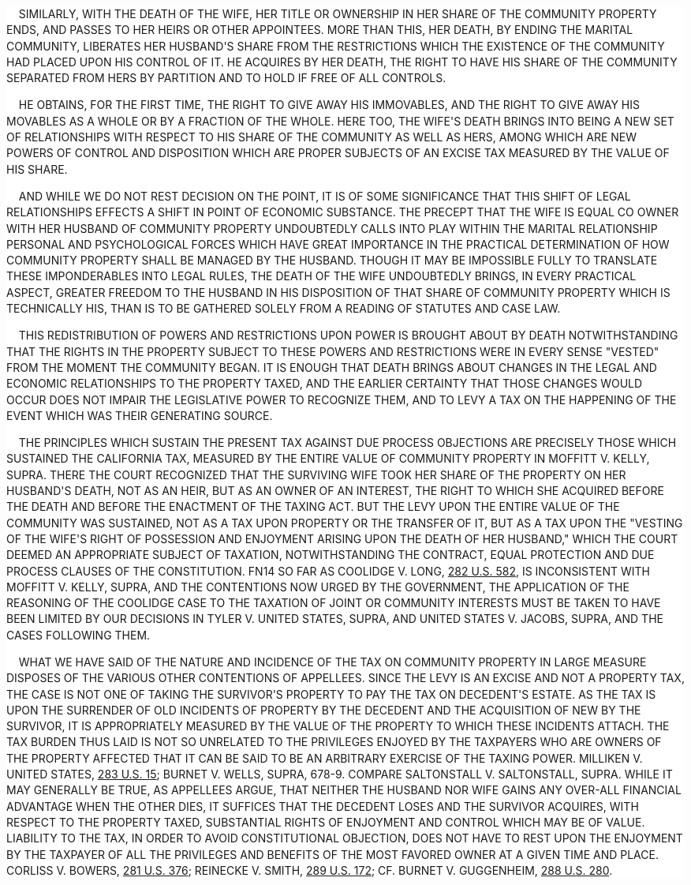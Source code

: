     SIMILARLY, WITH THE DEATH OF THE WIFE, HER TITLE OR OWNERSHIP IN HER SHARE OF THE COMMUNITY PROPERTY ENDS, AND PASSES TO HER HEIRS OR OTHER APPOINTEES.  MORE THAN THIS, HER DEATH, BY ENDING THE MARITAL COMMUNITY, LIBERATES HER HUSBAND'S SHARE FROM THE RESTRICTIONS WHICH THE EXISTENCE OF THE COMMUNITY HAD PLACED UPON HIS CONTROL OF IT.  HE ACQUIRES BY HER DEATH, THE RIGHT TO HAVE HIS SHARE OF THE COMMUNITY SEPARATED FROM HERS BY PARTITION AND TO HOLD IF FREE OF ALL CONTROLS.

    HE OBTAINS, FOR THE FIRST TIME, THE RIGHT TO GIVE AWAY HIS IMMOVABLES, AND THE RIGHT TO GIVE AWAY HIS MOVABLES AS A WHOLE OR BY A FRACTION OF THE WHOLE.  HERE TOO, THE WIFE'S DEATH BRINGS INTO BEING A NEW SET OF RELATIONSHIPS WITH RESPECT TO HIS SHARE OF THE COMMUNITY AS WELL AS HERS, AMONG WHICH ARE NEW POWERS OF CONTROL AND DISPOSITION WHICH ARE PROPER SUBJECTS OF AN EXCISE TAX MEASURED BY THE VALUE OF HIS SHARE.

    AND WHILE WE DO NOT REST DECISION ON THE POINT, IT IS OF SOME SIGNIFICANCE THAT THIS SHIFT OF LEGAL RELATIONSHIPS EFFECTS A SHIFT IN POINT OF ECONOMIC SUBSTANCE.  THE PRECEPT THAT THE WIFE IS EQUAL CO OWNER WITH HER HUSBAND OF COMMUNITY PROPERTY UNDOUBTEDLY CALLS INTO PLAY WITHIN THE MARITAL RELATIONSHIP PERSONAL AND PSYCHOLOGICAL FORCES WHICH HAVE GREAT IMPORTANCE IN THE PRACTICAL DETERMINATION OF HOW COMMUNITY PROPERTY SHALL BE MANAGED BY THE HUSBAND.  THOUGH IT MAY BE IMPOSSIBLE FULLY TO TRANSLATE THESE IMPONDERABLES INTO LEGAL RULES, THE DEATH OF THE WIFE UNDOUBTEDLY BRINGS, IN EVERY PRACTICAL ASPECT, GREATER FREEDOM TO THE HUSBAND IN HIS DISPOSITION OF THAT SHARE OF COMMUNITY PROPERTY WHICH IS TECHNICALLY HIS, THAN IS TO BE GATHERED SOLELY FROM A READING OF STATUTES AND CASE LAW.

    THIS REDISTRIBUTION OF POWERS AND RESTRICTIONS UPON POWER IS BROUGHT ABOUT BY DEATH NOTWITHSTANDING THAT THE RIGHTS IN THE PROPERTY SUBJECT TO THESE POWERS AND RESTRICTIONS WERE IN EVERY SENSE "VESTED" FROM THE MOMENT THE COMMUNITY BEGAN.  IT IS ENOUGH THAT DEATH BRINGS ABOUT CHANGES IN THE LEGAL AND ECONOMIC RELATIONSHIPS TO THE PROPERTY TAXED, AND THE EARLIER CERTAINTY THAT THOSE CHANGES WOULD OCCUR DOES NOT IMPAIR THE LEGISLATIVE POWER TO RECOGNIZE THEM, AND TO LEVY A TAX ON THE HAPPENING OF THE EVENT WHICH WAS THEIR GENERATING SOURCE.

    THE PRINCIPLES WHICH SUSTAIN THE PRESENT TAX AGAINST DUE PROCESS OBJECTIONS ARE PRECISELY THOSE WHICH SUSTAINED THE CALIFORNIA TAX, MEASURED BY THE ENTIRE VALUE OF COMMUNITY PROPERTY IN MOFFITT V. KELLY, SUPRA.  THERE THE COURT RECOGNIZED THAT THE SURVIVING WIFE TOOK HER SHARE OF THE PROPERTY ON HER HUSBAND'S DEATH, NOT AS AN HEIR, BUT AS AN OWNER OF AN INTEREST, THE RIGHT TO WHICH SHE ACQUIRED BEFORE THE DEATH AND BEFORE THE ENACTMENT OF THE TAXING ACT.  BUT THE LEVY UPON THE ENTIRE VALUE OF THE COMMUNITY WAS SUSTAINED, NOT AS A TAX UPON PROPERTY OR THE TRANSFER OF IT, BUT AS A TAX UPON THE "VESTING OF THE WIFE'S RIGHT OF POSSESSION AND ENJOYMENT ARISING UPON THE DEATH OF HER HUSBAND," WHICH THE COURT DEEMED AN APPROPRIATE SUBJECT OF TAXATION, NOTWITHSTANDING THE CONTRACT, EQUAL PROTECTION AND DUE PROCESS CLAUSES OF THE CONSTITUTION.  FN14  SO FAR AS COOLIDGE V. LONG, [282 U.S. 582][/us/courts/scotus/usReporter/282/582], IS INCONSISTENT WITH MOFFITT V. KELLY, SUPRA, AND THE CONTENTIONS NOW URGED BY THE GOVERNMENT, THE APPLICATION OF THE REASONING OF THE COOLIDGE CASE TO THE TAXATION OF JOINT OR COMMUNITY INTERESTS MUST BE TAKEN TO HAVE BEEN LIMITED BY OUR DECISIONS IN TYLER V. UNITED STATES, SUPRA, AND UNITED STATES V. JACOBS, SUPRA, AND THE CASES FOLLOWING THEM.

    WHAT WE HAVE SAID OF THE NATURE AND INCIDENCE OF THE TAX ON COMMUNITY PROPERTY IN LARGE MEASURE DISPOSES OF THE VARIOUS OTHER CONTENTIONS OF APPELLEES.  SINCE THE LEVY IS AN EXCISE AND NOT A PROPERTY TAX, THE CASE IS NOT ONE OF TAKING THE SURVIVOR'S PROPERTY TO PAY THE TAX ON DECEDENT'S ESTATE.  AS THE TAX IS UPON THE SURRENDER OF OLD INCIDENTS OF PROPERTY BY THE DECEDENT AND THE ACQUISITION OF NEW BY THE SURVIVOR, IT IS APPROPRIATELY MEASURED BY THE VALUE OF THE PROPERTY TO WHICH THESE INCIDENTS ATTACH.  THE TAX BURDEN THUS LAID IS NOT SO UNRELATED TO THE PRIVILEGES ENJOYED BY THE TAXPAYERS WHO ARE OWNERS OF THE PROPERTY AFFECTED THAT IT CAN BE SAID TO BE AN ARBITRARY EXERCISE OF THE TAXING POWER.  MILLIKEN V. UNITED STATES, [283 U.S. 15][/us/courts/scotus/usReporter/283/15]; BURNET V. WELLS, SUPRA, 678-9.  COMPARE SALTONSTALL V. SALTONSTALL, SUPRA.  WHILE IT MAY GENERALLY BE TRUE, AS APPELLEES ARGUE, THAT NEITHER THE HUSBAND NOR WIFE GAINS ANY OVER-ALL FINANCIAL ADVANTAGE WHEN THE OTHER DIES, IT SUFFICES THAT THE DECEDENT LOSES AND THE SURVIVOR ACQUIRES, WITH RESPECT TO THE PROPERTY TAXED, SUBSTANTIAL RIGHTS OF ENJOYMENT AND CONTROL WHICH MAY BE OF VALUE.  LIABILITY TO THE TAX, IN ORDER TO AVOID CONSTITUTIONAL OBJECTION, DOES NOT HAVE TO REST UPON THE ENJOYMENT BY THE TAXPAYER OF ALL THE PRIVILEGES AND BENEFITS OF THE MOST FAVORED OWNER AT A GIVEN TIME AND PLACE.  CORLISS V. BOWERS, [281 U.S. 376][/us/courts/scotus/usReporter/281/376]; REINECKE V. SMITH, [289 U.S. 172][/us/courts/scotus/usReporter/289/172]; CF. BURNET V. GUGGENHEIM, [288 U.S. 280][/us/courts/scotus/usReporter/288/280].


[/us/courts/scotus/usReporter/326/340]: https://publicdocs.github.io/go/links?ns=uslm-x&ref=%2Fus%2Fcourts%2Fscotus%2FusReporter%2F326%2F340
[/us/usc/t26/s811]: https://publicdocs.github.io/go/links?ns=uslm&ref=%2Fus%2Fusc%2Ft26%2Fs811
[/us/stat/56/798]: https://publicdocs.github.io/go/links?ns=uslm&ref=%2Fus%2Fstat%2F56%2F798
[/us/usc/t26/s811]: https://publicdocs.github.io/go/links?ns=uslm&ref=%2Fus%2Fusc%2Ft26%2Fs811
[/us/stat/50/751]: https://publicdocs.github.io/go/links?ns=uslm&ref=%2Fus%2Fstat%2F50%2F751
[/us/usc/t28/s349]: https://publicdocs.github.io/go/links?ns=uslm&ref=%2Fus%2Fusc%2Ft28%2Fs349
[/us/usc/t26/s811]: https://publicdocs.github.io/go/links?ns=uslm&ref=%2Fus%2Fusc%2Ft26%2Fs811
[/us/usc/t26/s827]: https://publicdocs.github.io/go/links?ns=uslm&ref=%2Fus%2Fusc%2Ft26%2Fs827
[/us/courts/scotus/usReporter/317/329]: https://publicdocs.github.io/go/links?ns=uslm-x&ref=%2Fus%2Fcourts%2Fscotus%2FusReporter%2F317%2F329
[/us/courts/scotus/usReporter/317/95]: https://publicdocs.github.io/go/links?ns=uslm-x&ref=%2Fus%2Fcourts%2Fscotus%2FusReporter%2F317%2F95
[/us/courts/scotus/usReporter/218/400]: https://publicdocs.github.io/go/links?ns=uslm-x&ref=%2Fus%2Fcourts%2Fscotus%2FusReporter%2F218%2F400
[/us/courts/scotus/usReporter/282/101]: https://publicdocs.github.io/go/links?ns=uslm-x&ref=%2Fus%2Fcourts%2Fscotus%2FusReporter%2F282%2F101
[/us/courts/scotus/usReporter/282/127]: https://publicdocs.github.io/go/links?ns=uslm-x&ref=%2Fus%2Fcourts%2Fscotus%2FusReporter%2F282%2F127
[/us/courts/scotus/usReporter/323/44]: https://publicdocs.github.io/go/links?ns=uslm-x&ref=%2Fus%2Fcourts%2Fscotus%2FusReporter%2F323%2F44
[/us/courts/scotus/usReporter/240/1]: https://publicdocs.github.io/go/links?ns=uslm-x&ref=%2Fus%2Fcourts%2Fscotus%2FusReporter%2F240%2F1
[/us/courts/scotus/usReporter/301/548]: https://publicdocs.github.io/go/links?ns=uslm-x&ref=%2Fus%2Fcourts%2Fscotus%2FusReporter%2F301%2F548
[/us/courts/scotus/usReporter/254/122]: https://publicdocs.github.io/go/links?ns=uslm-x&ref=%2Fus%2Fcourts%2Fscotus%2FusReporter%2F254%2F122
[/us/courts/scotus/usReporter/178/41]: https://publicdocs.github.io/go/links?ns=uslm-x&ref=%2Fus%2Fcourts%2Fscotus%2FusReporter%2F178%2F41
[/us/courts/scotus/usReporter/264/47]: https://publicdocs.github.io/go/links?ns=uslm-x&ref=%2Fus%2Fcourts%2Fscotus%2FusReporter%2F264%2F47
[/us/courts/scotus/usReporter/280/124]: https://publicdocs.github.io/go/links?ns=uslm-x&ref=%2Fus%2Fcourts%2Fscotus%2FusReporter%2F280%2F124
[/us/courts/scotus/usReporter/289/670]: https://publicdocs.github.io/go/links?ns=uslm-x&ref=%2Fus%2Fcourts%2Fscotus%2FusReporter%2F289%2F670
[/us/courts/scotus/usReporter/288/249]: https://publicdocs.github.io/go/links?ns=uslm-x&ref=%2Fus%2Fcourts%2Fscotus%2FusReporter%2F288%2F249
[/us/courts/scotus/usReporter/300/577]: https://publicdocs.github.io/go/links?ns=uslm-x&ref=%2Fus%2Fcourts%2Fscotus%2FusReporter%2F300%2F577
[/us/courts/scotus/usReporter/232/261]: https://publicdocs.github.io/go/links?ns=uslm-x&ref=%2Fus%2Fcourts%2Fscotus%2FusReporter%2F232%2F261
[/us/courts/scotus/usReporter/173/509]: https://publicdocs.github.io/go/links?ns=uslm-x&ref=%2Fus%2Fcourts%2Fscotus%2FusReporter%2F173%2F509
[/us/courts/scotus/usReporter/192/363]: https://publicdocs.github.io/go/links?ns=uslm-x&ref=%2Fus%2Fcourts%2Fscotus%2FusReporter%2F192%2F363
[/us/courts/scotus/usReporter/276/260]: https://publicdocs.github.io/go/links?ns=uslm-x&ref=%2Fus%2Fcourts%2Fscotus%2FusReporter%2F276%2F260
[/us/courts/scotus/usReporter/278/327]: https://publicdocs.github.io/go/links?ns=uslm-x&ref=%2Fus%2Fcourts%2Fscotus%2FusReporter%2F278%2F327
[/us/courts/scotus/usReporter/320/410]: https://publicdocs.github.io/go/links?ns=uslm-x&ref=%2Fus%2Fcourts%2Fscotus%2FusReporter%2F320%2F410
[/us/courts/scotus/usReporter/315/657]: https://publicdocs.github.io/go/links?ns=uslm-x&ref=%2Fus%2Fcourts%2Fscotus%2FusReporter%2F315%2F657
[/us/usc/t26/s811]: https://publicdocs.github.io/go/links?ns=uslm&ref=%2Fus%2Fusc%2Ft26%2Fs811
[/us/courts/scotus/usReporter/268/137]: https://publicdocs.github.io/go/links?ns=uslm-x&ref=%2Fus%2Fcourts%2Fscotus%2FusReporter%2F268%2F137
[/us/courts/scotus/usReporter/281/497]: https://publicdocs.github.io/go/links?ns=uslm-x&ref=%2Fus%2Fcourts%2Fscotus%2FusReporter%2F281%2F497
[/us/courts/scotus/usReporter/287/577]: https://publicdocs.github.io/go/links?ns=uslm-x&ref=%2Fus%2Fcourts%2Fscotus%2FusReporter%2F287%2F577
[/us/courts/scotus/usReporter/306/363]: https://publicdocs.github.io/go/links?ns=uslm-x&ref=%2Fus%2Fcourts%2Fscotus%2FusReporter%2F306%2F363
[/us/courts/scotus/usReporter/309/530]: https://publicdocs.github.io/go/links?ns=uslm-x&ref=%2Fus%2Fcourts%2Fscotus%2FusReporter%2F309%2F530
[/us/courts/scotus/usReporter/290/56]: https://publicdocs.github.io/go/links?ns=uslm-x&ref=%2Fus%2Fcourts%2Fscotus%2FusReporter%2F290%2F56
[/us/courts/scotus/usReporter/278/339]: https://publicdocs.github.io/go/links?ns=uslm-x&ref=%2Fus%2Fcourts%2Fscotus%2FusReporter%2F278%2F339
[/us/courts/scotus/usReporter/247/339]: https://publicdocs.github.io/go/links?ns=uslm-x&ref=%2Fus%2Fcourts%2Fscotus%2FusReporter%2F247%2F339
[/us/courts/scotus/usReporter/278/470]: https://publicdocs.github.io/go/links?ns=uslm-x&ref=%2Fus%2Fcourts%2Fscotus%2FusReporter%2F278%2F470
[/us/courts/scotus/usReporter/280/409]: https://publicdocs.github.io/go/links?ns=uslm-x&ref=%2Fus%2Fcourts%2Fscotus%2FusReporter%2F280%2F409
[/us/courts/scotus/usReporter/94/589]: https://publicdocs.github.io/go/links?ns=uslm-x&ref=%2Fus%2Fcourts%2Fscotus%2FusReporter%2F94%2F589
[/us/courts/scotus/usReporter/196/480]: https://publicdocs.github.io/go/links?ns=uslm-x&ref=%2Fus%2Fcourts%2Fscotus%2FusReporter%2F196%2F480
[/us/courts/scotus/usReporter/282/582]: https://publicdocs.github.io/go/links?ns=uslm-x&ref=%2Fus%2Fcourts%2Fscotus%2FusReporter%2F282%2F582
[/us/courts/scotus/usReporter/283/15]: https://publicdocs.github.io/go/links?ns=uslm-x&ref=%2Fus%2Fcourts%2Fscotus%2FusReporter%2F283%2F15
[/us/courts/scotus/usReporter/281/376]: https://publicdocs.github.io/go/links?ns=uslm-x&ref=%2Fus%2Fcourts%2Fscotus%2FusReporter%2F281%2F376
[/us/courts/scotus/usReporter/289/172]: https://publicdocs.github.io/go/links?ns=uslm-x&ref=%2Fus%2Fcourts%2Fscotus%2FusReporter%2F289%2F172
[/us/courts/scotus/usReporter/288/280]: https://publicdocs.github.io/go/links?ns=uslm-x&ref=%2Fus%2Fcourts%2Fscotus%2FusReporter%2F288%2F280
[/us/courts/scotus/usReporter/112/580]: https://publicdocs.github.io/go/links?ns=uslm-x&ref=%2Fus%2Fcourts%2Fscotus%2FusReporter%2F112%2F580
[/us/courts/scotus/usReporter/256/377]: https://publicdocs.github.io/go/links?ns=uslm-x&ref=%2Fus%2Fcourts%2Fscotus%2FusReporter%2F256%2F377
[/us/courts/scotus/usReporter/283/589]: https://publicdocs.github.io/go/links?ns=uslm-x&ref=%2Fus%2Fcourts%2Fscotus%2FusReporter%2F283%2F589
[/us/courts/scotus/usReporter/92/575]: https://publicdocs.github.io/go/links?ns=uslm-x&ref=%2Fus%2Fcourts%2Fscotus%2FusReporter%2F92%2F575
[/us/courts/scotus/usReporter/301/412]: https://publicdocs.github.io/go/links?ns=uslm-x&ref=%2Fus%2Fcourts%2Fscotus%2FusReporter%2F301%2F412
[/us/courts/scotus/usReporter/301/495]: https://publicdocs.github.io/go/links?ns=uslm-x&ref=%2Fus%2Fcourts%2Fscotus%2FusReporter%2F301%2F495
[/us/courts/scotus/usReporter/303/573]: https://publicdocs.github.io/go/links?ns=uslm-x&ref=%2Fus%2Fcourts%2Fscotus%2FusReporter%2F303%2F573
[/us/courts/scotus/usReporter/326/682]: https://publicdocs.github.io/go/links?ns=uslm-x&ref=%2Fus%2Fcourts%2Fscotus%2FusReporter%2F326%2F682
[/us/courts/scotus/usReporter/284/160]: https://publicdocs.github.io/go/links?ns=uslm-x&ref=%2Fus%2Fcourts%2Fscotus%2FusReporter%2F284%2F160
[/us/courts/scotus/usReporter/312/100]: https://publicdocs.github.io/go/links?ns=uslm-x&ref=%2Fus%2Fcourts%2Fscotus%2FusReporter%2F312%2F100
[/us/courts/scotus/usReporter/300/506]: https://publicdocs.github.io/go/links?ns=uslm-x&ref=%2Fus%2Fcourts%2Fscotus%2FusReporter%2F300%2F506
[/us/usc/t26/s811]: https://publicdocs.github.io/go/links?ns=uslm&ref=%2Fus%2Fusc%2Ft26%2Fs811
[/us/courts/scotus/usReporter/279/47]: https://publicdocs.github.io/go/links?ns=uslm-x&ref=%2Fus%2Fcourts%2Fscotus%2FusReporter%2F279%2F47
[/us/courts/scotus/usReporter/269/315]: https://publicdocs.github.io/go/links?ns=uslm-x&ref=%2Fus%2Fcourts%2Fscotus%2FusReporter%2F269%2F315
[/us/courts/scotus/usReporter/282/792]: https://publicdocs.github.io/go/links?ns=uslm-x&ref=%2Fus%2Fcourts%2Fscotus%2FusReporter%2F282%2F792
[/us/courts/scotus/usReporter/317/154]: https://publicdocs.github.io/go/links?ns=uslm-x&ref=%2Fus%2Fcourts%2Fscotus%2FusReporter%2F317%2F154
[/us/courts/scotus/usReporter/312/399]: https://publicdocs.github.io/go/links?ns=uslm-x&ref=%2Fus%2Fcourts%2Fscotus%2FusReporter%2F312%2F399
[/us/courts/scotus/usReporter/281/497]: https://publicdocs.github.io/go/links?ns=uslm-x&ref=%2Fus%2Fcourts%2Fscotus%2FusReporter%2F281%2F497
[/us/courts/scotus/usReporter/284/206]: https://publicdocs.github.io/go/links?ns=uslm-x&ref=%2Fus%2Fcourts%2Fscotus%2FusReporter%2F284%2F206
[/us/courts/scotus/usReporter/309/331]: https://publicdocs.github.io/go/links?ns=uslm-x&ref=%2Fus%2Fcourts%2Fscotus%2FusReporter%2F309%2F331